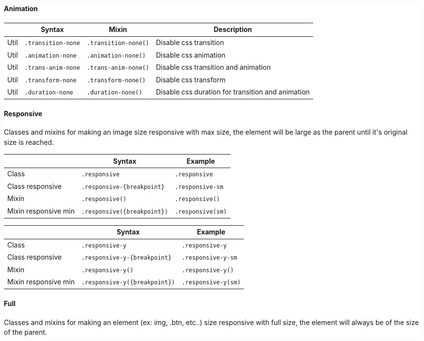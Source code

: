</div>

#### Animation

<div class="table-scroll">

|                         | Syntax                                    | Mixin                         | Description                   |
| ----------------------- | ----------------------------------------- | ----------------------------- | ----------------------------- |
| Util                  | `.transition-none`                               | `.transition-none()`                | Disable css transition            |
| Util                  | `.animation-none`                               | `.animation-none()`                | Disable css animation            |
| Util                  | `.trans-anim-none`                               | `.trans-anim-none()`                | Disable css transition and animation            |
| Util                  | `.transform-none`                               | `.transform-none()`                | Disable css transform            |
| Util                  | `.duration-none`                               | `.duration-none()`                | Disable css duration for transition and animation            |

</div>

#### Responsive

Classes and mixins for making an image size responsive with max size, the element will be large as the parent until it's original size is reached.

<div class="table-scroll">

|                         | Syntax                                    | Example                       |
| ----------------------- | ----------------------------------------- | ----------------------------- |
| Class                   | `.responsive`                           | `.responsive`                |
| Class responsive        | `.responsive-{breakpoint}`             | `.responsive-sm`                |
| Mixin                   | `.responsive()`                          | `.responsive()`                     |
| Mixin responsive min    | `.responsive({breakpoint})`            | `.responsive(sm)`                |

</div>

<div class="table-scroll">

|                         | Syntax                                    | Example                       |
| ----------------------- | ----------------------------------------- | ----------------------------- |
| Class                   | `.responsive-y`                           | `.responsive-y`                |
| Class responsive        | `.responsive-y-{breakpoint}`             | `.responsive-y-sm`                |
| Mixin                   | `.responsive-y()`                          | `.responsive-y()`                     |
| Mixin responsive min    | `.responsive-y({breakpoint})`            | `.responsive-y(sm)`                |

</div>

#### Full

Classes and mixins for making an element (ex: img, .btn, etc..) size responsive with full size, the element will always be of the size of the parent.
